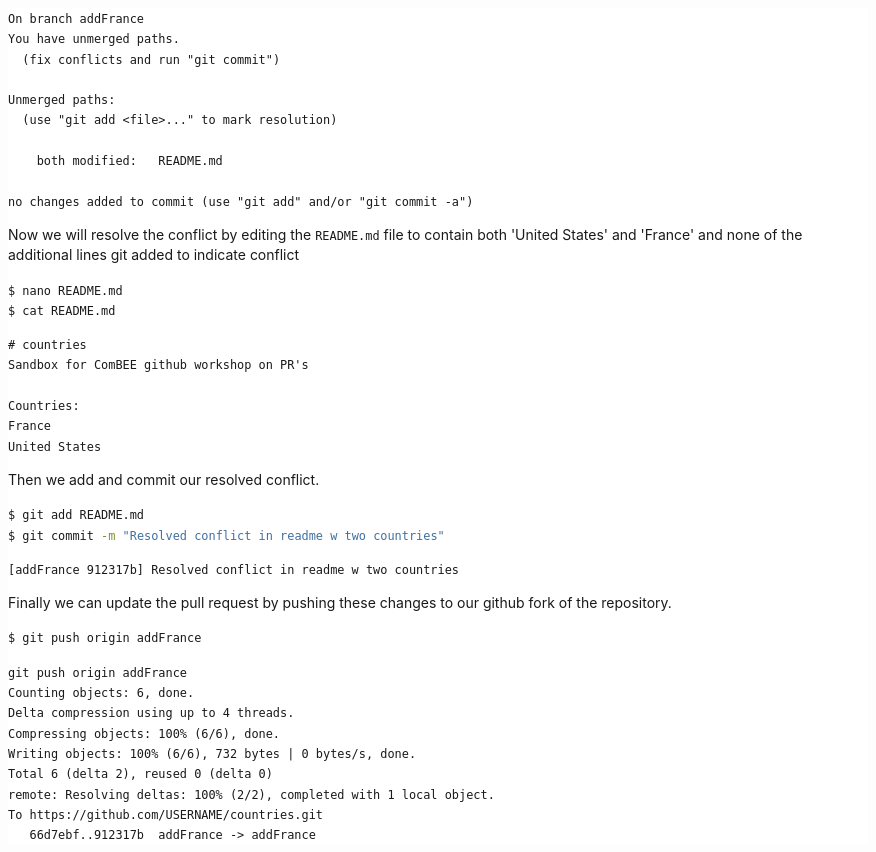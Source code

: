 ```output
On branch addFrance
You have unmerged paths.
  (fix conflicts and run "git commit")

Unmerged paths:
  (use "git add <file>..." to mark resolution)

	both modified:   README.md

no changes added to commit (use "git add" and/or "git commit -a")
```

Now we will resolve the conflict by editing the `README.md` file to contain both
'United States' and 'France' and none of the additional lines git added to
indicate conflict

```bash
$ nano README.md
$ cat README.md
```

```output
# countries
Sandbox for ComBEE github workshop on PR's

Countries:
France
United States
```

Then we add and commit our resolved conflict.

```bash
$ git add README.md
$ git commit -m "Resolved conflict in readme w two countries"
```

```output
[addFrance 912317b] Resolved conflict in readme w two countries
```

Finally we can update the pull request by pushing these changes to our github
fork of the repository.

```bash
$ git push origin addFrance
```

```output
git push origin addFrance
Counting objects: 6, done.
Delta compression using up to 4 threads.
Compressing objects: 100% (6/6), done.
Writing objects: 100% (6/6), 732 bytes | 0 bytes/s, done.
Total 6 (delta 2), reused 0 (delta 0)
remote: Resolving deltas: 100% (2/2), completed with 1 local object.
To https://github.com/USERNAME/countries.git
   66d7ebf..912317b  addFrance -> addFrance
```
